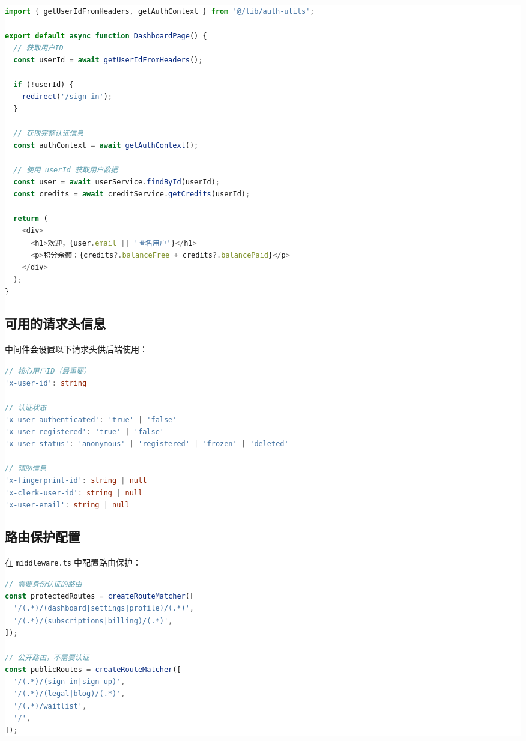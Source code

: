 ```typescript
import { getUserIdFromHeaders, getAuthContext } from '@/lib/auth-utils';

export default async function DashboardPage() {
  // 获取用户ID
  const userId = await getUserIdFromHeaders();
  
  if (!userId) {
    redirect('/sign-in');
  }
  
  // 获取完整认证信息
  const authContext = await getAuthContext();
  
  // 使用 userId 获取用户数据
  const user = await userService.findById(userId);
  const credits = await creditService.getCredits(userId);
  
  return (
    <div>
      <h1>欢迎，{user.email || '匿名用户'}</h1>
      <p>积分余额：{credits?.balanceFree + credits?.balancePaid}</p>
    </div>
  );
}
```

## 可用的请求头信息

中间件会设置以下请求头供后端使用：

```typescript
// 核心用户ID（最重要）
'x-user-id': string

// 认证状态
'x-user-authenticated': 'true' | 'false'
'x-user-registered': 'true' | 'false' 
'x-user-status': 'anonymous' | 'registered' | 'frozen' | 'deleted'

// 辅助信息
'x-fingerprint-id': string | null
'x-clerk-user-id': string | null  
'x-user-email': string | null
```

## 路由保护配置

在 `middleware.ts` 中配置路由保护：

```typescript
// 需要身份认证的路由
const protectedRoutes = createRouteMatcher([
  '/(.*)/(dashboard|settings|profile)/(.*)',
  '/(.*)/(subscriptions|billing)/(.*)',
]);

// 公开路由，不需要认证
const publicRoutes = createRouteMatcher([
  '/(.*)/(sign-in|sign-up)',
  '/(.*)/(legal|blog)/(.*)',
  '/(.*)/waitlist',
  '/',
]);
```

